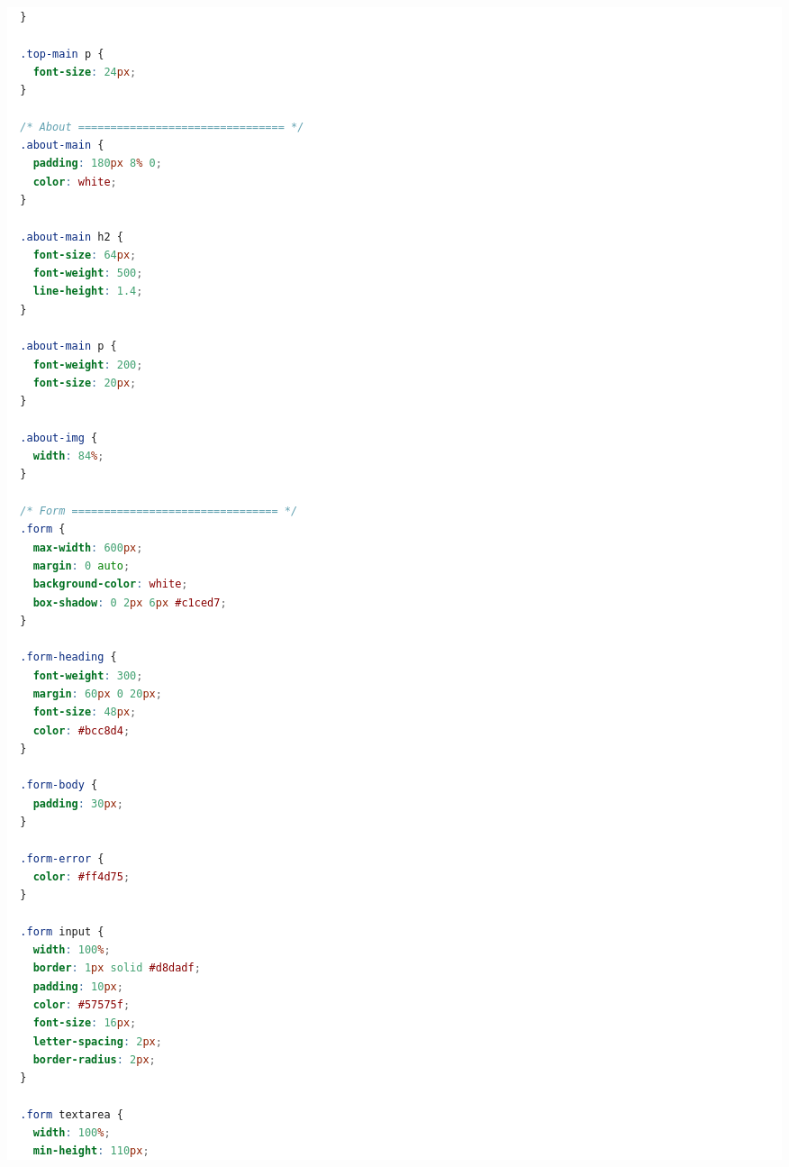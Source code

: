 ```scss
  }
  
  .top-main p {
    font-size: 24px;
  }
  
  /* About ================================ */
  .about-main {
    padding: 180px 8% 0;
    color: white;
  }
  
  .about-main h2 {
    font-size: 64px;
    font-weight: 500;
    line-height: 1.4;
  }
  
  .about-main p {
    font-weight: 200;
    font-size: 20px;
  }
  
  .about-img {
    width: 84%;
  }
  
  /* Form ================================ */
  .form {
    max-width: 600px;
    margin: 0 auto;
    background-color: white;
    box-shadow: 0 2px 6px #c1ced7;
  }
  
  .form-heading {
    font-weight: 300;
    margin: 60px 0 20px;
    font-size: 48px;
    color: #bcc8d4;
  }
  
  .form-body {
    padding: 30px;
  }
  
  .form-error {
    color: #ff4d75;
  }
  
  .form input {
    width: 100%;
    border: 1px solid #d8dadf;
    padding: 10px;
    color: #57575f;
    font-size: 16px;
    letter-spacing: 2px;
    border-radius: 2px;
  }
  
  .form textarea {
    width: 100%;
    min-height: 110px;
```